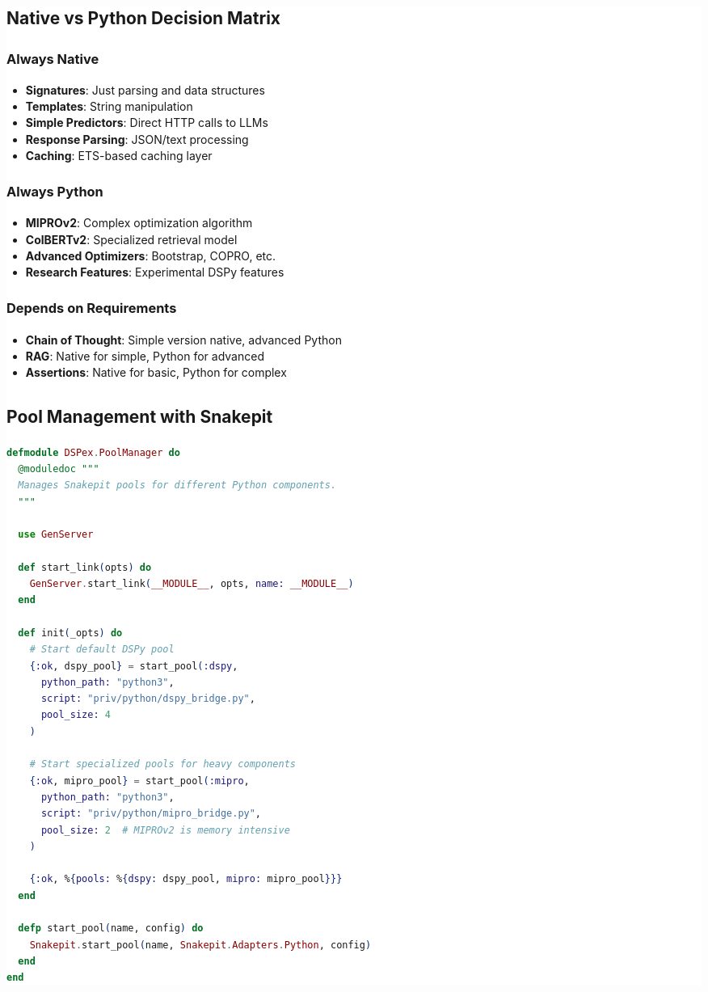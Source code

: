 ## Native vs Python Decision Matrix

### Always Native
- **Signatures**: Just parsing and data structures
- **Templates**: String manipulation
- **Simple Predictors**: Direct HTTP calls to LLMs
- **Response Parsing**: JSON/text processing
- **Caching**: ETS-based caching layer

### Always Python
- **MIPROv2**: Complex optimization algorithm
- **ColBERTv2**: Specialized retrieval model
- **Advanced Optimizers**: Bootstrap, COPRO, etc.
- **Research Features**: Experimental DSPy features

### Depends on Requirements
- **Chain of Thought**: Simple version native, advanced Python
- **RAG**: Native for simple, Python for advanced
- **Assertions**: Native for basic, Python for complex

## Pool Management with Snakepit

```elixir
defmodule DSPex.PoolManager do
  @moduledoc """
  Manages Snakepit pools for different Python components.
  """
  
  use GenServer
  
  def start_link(opts) do
    GenServer.start_link(__MODULE__, opts, name: __MODULE__)
  end
  
  def init(_opts) do
    # Start default DSPy pool
    {:ok, dspy_pool} = start_pool(:dspy, 
      python_path: "python3",
      script: "priv/python/dspy_bridge.py",
      pool_size: 4
    )
    
    # Start specialized pools for heavy components
    {:ok, mipro_pool} = start_pool(:mipro,
      python_path: "python3", 
      script: "priv/python/mipro_bridge.py",
      pool_size: 2  # MIPROv2 is memory intensive
    )
    
    {:ok, %{pools: %{dspy: dspy_pool, mipro: mipro_pool}}}
  end
  
  defp start_pool(name, config) do
    Snakepit.start_pool(name, Snakepit.Adapters.Python, config)
  end
end
```
